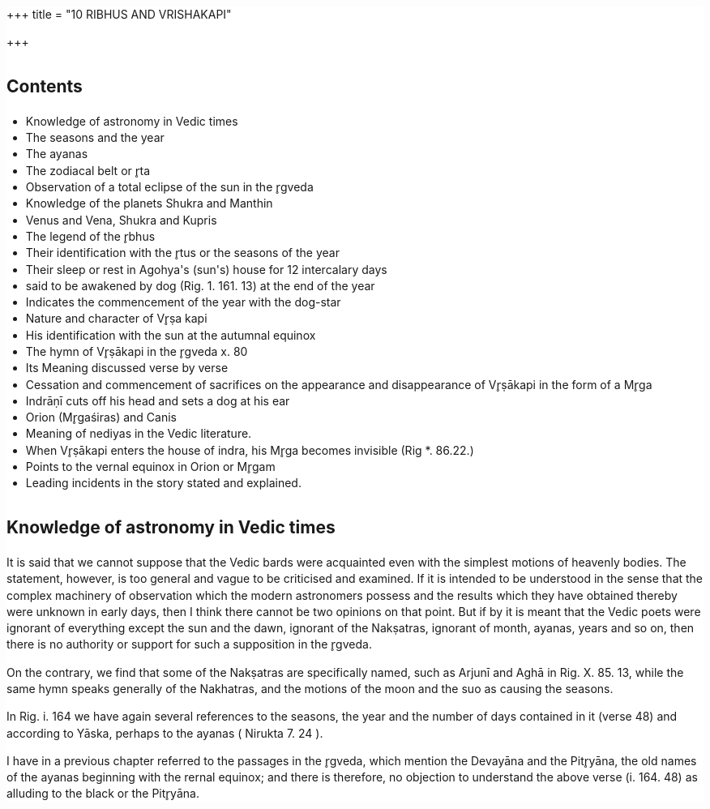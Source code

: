 +++
title = "10 RIBHUS AND VRISHAKAPI"

+++

## Contents
- Knowledge of astronomy in Vedic times
- The seasons and the year 
- The ayanas
- The zodiacal belt or r̥ta 
- Observation of a total eclipse of the sun in the r̥gveda 
- Knowledge of the planets Shukra and Manthin
- Venus and Vena, Shukra and Kupris 
- The legend of the r̥bhus
- Their identification with the r̥tus or the seasons of the year
- Their sleep or rest in Agohya's (sun's) house for 12 intercalary days 
- said to be awakened by dog (Rig. 1. 161. 13) at the end of the year
- Indicates the commencement of the year with the dog-star
- Nature and character of Vr̥ṣa kapi
- His identification with the sun at the autumnal equinox 
- The hymn of Vr̥ṣākapi in the r̥gveda x. 80 
- Its Meaning discussed verse by verse 
- Cessation and commencement of sacrifices on the appearance and disappearance of Vr̥ṣākapi in the form of a Mr̥ga
- Indrāṇī cuts off his head and sets a dog at his ear
- Orion (Mr̥gaśiras) and Canis
- Meaning of nediyas in the Vedic literature. 
- When Vr̥ṣākapi enters the house of indra, his Mr̥ga becomes invisible (Rig \*. 86.22.) 
- Points to the vernal equinox in Orion or Mr̥gam
- Leading incidents in the story stated and explained. 

## Knowledge of astronomy in Vedic times

It is said that we cannot suppose that the Vedic bards were acquainted even with the simplest motions of heavenly bodies. The statement, however, is too general and vague to be criticised and examined. If it is intended to be understood in the sense that the complex machinery of observation which the modern astronomers possess and the results which they have obtained thereby were unknown in early days, then I think there cannot be two opinions on that point. But if by it is meant that the Vedic poets were ignorant of everything except the sun and the dawn, ignorant of the Nakṣatras, ignorant of month, ayanas, years and so on, then there is no authority or support for such a supposition in the r̥gveda. 

On the contrary, we find that some of the Nakṣatras are specifically named, such as Arjunī and Aghā in Rig. X. 85. 13, while the same hymn speaks generally of the Nakhatras, and the motions of the moon and the suo as causing the seasons. 

In Rig. i. 164 we have again several references to the seasons, the year and the number of days contained in it (verse 48) and according to Yāska, perhaps to the ayanas ( Nirukta 7. 24 ). 

I have in a previous chapter referred to the passages in the r̥gveda, which mention the Devayāna and the Pitr̥yāna, the old names of the ayanas beginning with the rernal equinox; and there is therefore, no objection to understand the above verse (i. 164. 48) as alluding to the black or the Pitr̥yāna. 
